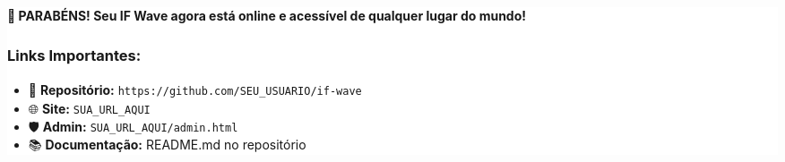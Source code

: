 
**🎉 PARABÉNS! Seu IF Wave agora está online e acessível de qualquer lugar do mundo!**

### **Links Importantes:**
- 📖 **Repositório:** `https://github.com/SEU_USUARIO/if-wave`
- 🌐 **Site:** `SUA_URL_AQUI`
- 🛡️ **Admin:** `SUA_URL_AQUI/admin.html`
- 📚 **Documentação:** README.md no repositório
